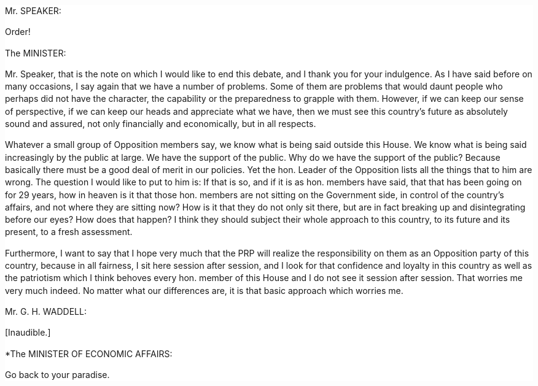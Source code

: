 </speech>

<speech by="#speaker">

<from>Mr. <person refersTo="hansard_za">SPEAKER</person>:</from>

<p>Order!</p>

</speech>

<speech by="#minister">

<from>The <person refersTo="hansard_za">MINISTER</person>:</from>

<p>Mr. Speaker, that is the note on which I would like to end this debate, and I thank you for your indulgence. As I have said before on many occasions, I say again that we have a number of problems. Some of them are problems that would daunt people who perhaps did not have the character, the capability or the preparedness to grapple with them. However, if we can keep our sense of perspective, if we can keep our heads and appreciate what we have, then we must see this country&#x2019;s future as absolutely sound and assured, not only financially and economically, but in all respects.</p>

<p>Whatever a small group of Opposition members say, we know what is being said outside this House. We know what is being said increasingly by the public at large. We have the support of the public. Why do we have the support of the public&#x003F; Because basically there must be a good deal of merit in our policies. Yet the hon. Leader of the Opposition lists all the things that to him are <span class="col_11065-11066" refersTo="page_1494"/>wrong. The question I would like to put to him is: If that is so, and if it is as hon. members have said, that that has been going on for 29 years, how in heaven is it that those hon. members are not sitting on the Government side, in control of the country&#x2019;s affairs, and not where they are sitting now&#x003F; How is it that they do not only sit there, but are in fact breaking up and disintegrating before our eyes&#x003F; How does that happen&#x003F; I think they should subject their whole approach to this country, to its future and its present, to a fresh assessment.</p>

<p>Furthermore, I want to say that I hope very much that the PRP will realize the responsibility on them as an Opposition party of this country, because in all fairness, I sit here session after session, and I look for that confidence and loyalty in this country as well as the patriotism which I think behoves every hon. member of this House and I do not see it session after session. That worries me very much indeed. No matter what our differences are, it is that basic approach which worries me.</p>

</speech>

<speech by="#waddell">

<from>Mr. <person refersTo="hansard_za">G. H. WADDELL</person>:</from>

<p>[Inaudible.]</p>

</speech>

<speech by="#minister_of_economic_affairs">

<from>*The <person refersTo="hansard_za">MINISTER OF ECONOMIC AFFAIRS</person>:</from>

<p>Go back to your paradise.</p>

</speech>

<speech by="#minister_of_finance">
